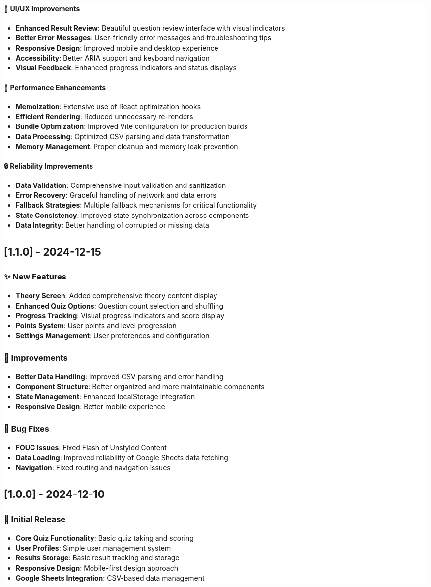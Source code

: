 #### 🎨 UI/UX Improvements
- **Enhanced Result Review**: Beautiful question review interface with visual indicators
- **Better Error Messages**: User-friendly error messages and troubleshooting tips
- **Responsive Design**: Improved mobile and desktop experience
- **Accessibility**: Better ARIA support and keyboard navigation
- **Visual Feedback**: Enhanced progress indicators and status displays

#### 🚀 Performance Enhancements
- **Memoization**: Extensive use of React optimization hooks
- **Efficient Rendering**: Reduced unnecessary re-renders
- **Bundle Optimization**: Improved Vite configuration for production builds
- **Data Processing**: Optimized CSV parsing and data transformation
- **Memory Management**: Proper cleanup and memory leak prevention

#### 🔒 Reliability Improvements
- **Data Validation**: Comprehensive input validation and sanitization
- **Error Recovery**: Graceful handling of network and data errors
- **Fallback Strategies**: Multiple fallback mechanisms for critical functionality
- **State Consistency**: Improved state synchronization across components
- **Data Integrity**: Better handling of corrupted or missing data

## [1.1.0] - 2024-12-15

### ✨ New Features
- **Theory Screen**: Added comprehensive theory content display
- **Enhanced Quiz Options**: Question count selection and shuffling
- **Progress Tracking**: Visual progress indicators and score display
- **Points System**: User points and level progression
- **Settings Management**: User preferences and configuration

### 🔧 Improvements
- **Better Data Handling**: Improved CSV parsing and error handling
- **Component Structure**: Better organized and more maintainable components
- **State Management**: Enhanced localStorage integration
- **Responsive Design**: Better mobile experience

### 🐛 Bug Fixes
- **FOUC Issues**: Fixed Flash of Unstyled Content
- **Data Loading**: Improved reliability of Google Sheets data fetching
- **Navigation**: Fixed routing and navigation issues

## [1.0.0] - 2024-12-10

### 🎉 Initial Release
- **Core Quiz Functionality**: Basic quiz taking and scoring
- **User Profiles**: Simple user management system
- **Results Storage**: Basic result tracking and storage
- **Responsive Design**: Mobile-first design approach
- **Google Sheets Integration**: CSV-based data management
